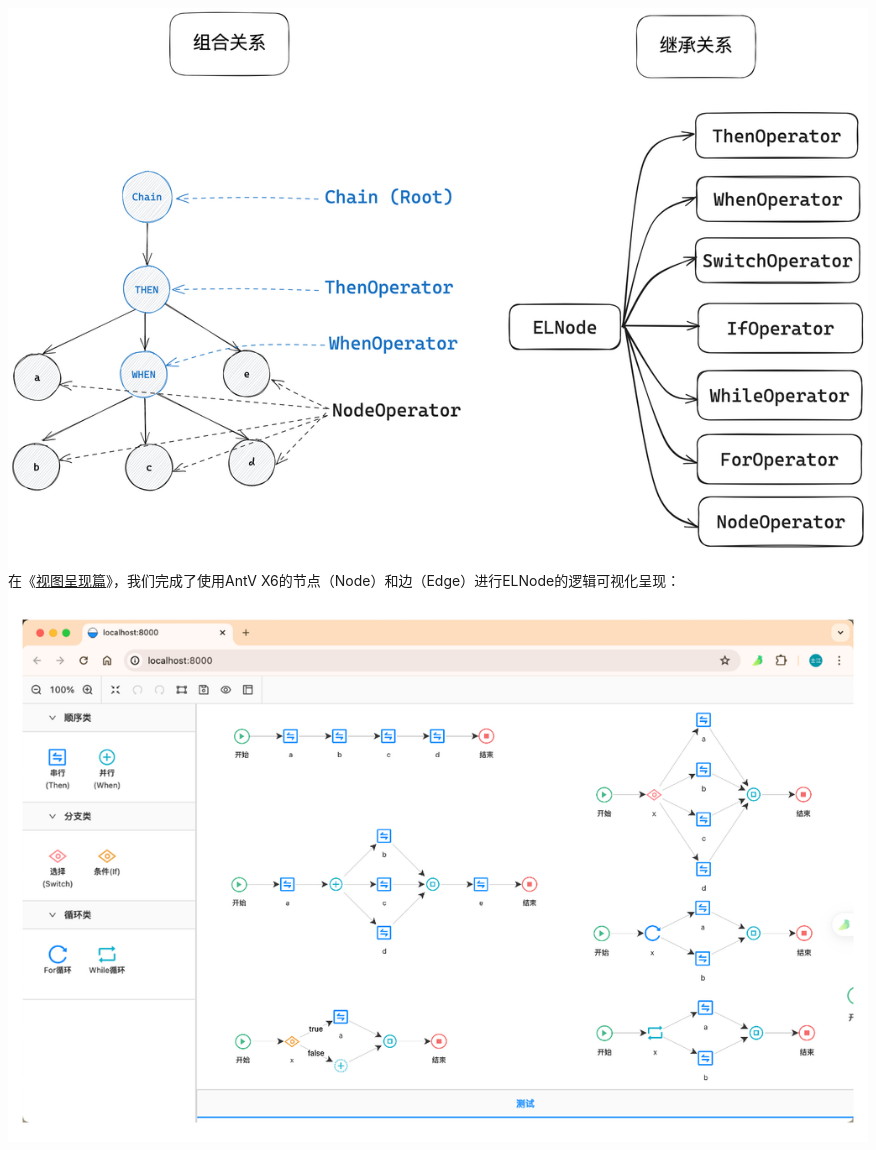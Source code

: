 ![LiteFlow逻辑可视化编排-ELNode模型-组合关系vs继承关系.png](./assets/LiteFlow逻辑可视化编排-ELNode模型-组合关系vs继承关系.png)

在《[视图呈现篇](https://juejin.cn/spost/7367611991362912308)》，我们完成了使用AntV X6的节点（Node）和边（Edge）进行ELNode的逻辑可视化呈现：

![Liteflow逻辑编排可视化设计.png](./assets/Liteflow逻辑编排可视化设计.png)
